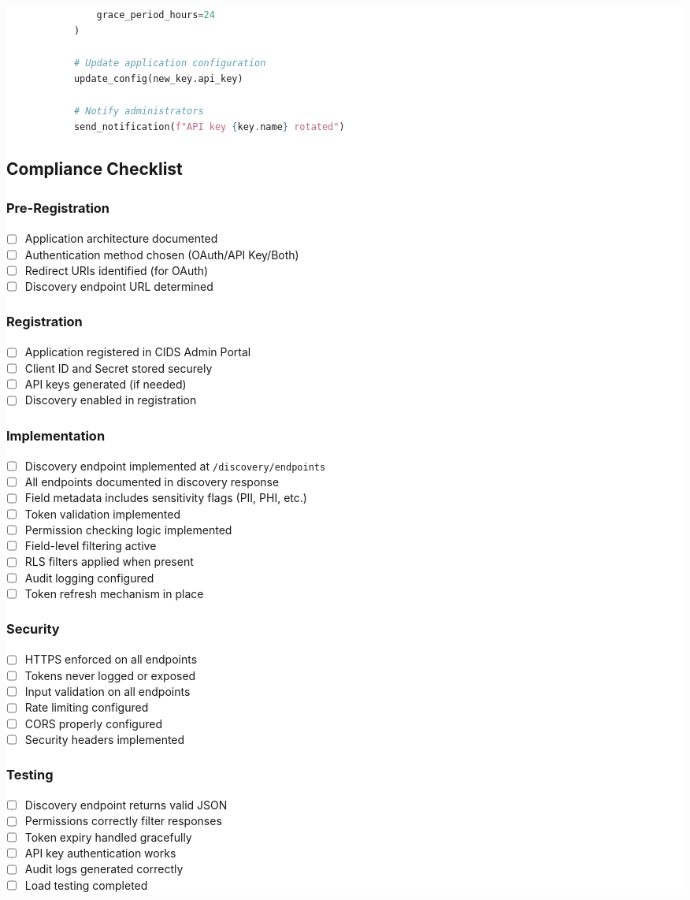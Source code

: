 ```python
                grace_period_hours=24
            )
            
            # Update application configuration
            update_config(new_key.api_key)
            
            # Notify administrators
            send_notification(f"API key {key.name} rotated")
```

## Compliance Checklist

### Pre-Registration
- [ ] Application architecture documented
- [ ] Authentication method chosen (OAuth/API Key/Both)
- [ ] Redirect URIs identified (for OAuth)
- [ ] Discovery endpoint URL determined

### Registration
- [ ] Application registered in CIDS Admin Portal
- [ ] Client ID and Secret stored securely
- [ ] API keys generated (if needed)
- [ ] Discovery enabled in registration

### Implementation
- [ ] Discovery endpoint implemented at `/discovery/endpoints`
- [ ] All endpoints documented in discovery response
- [ ] Field metadata includes sensitivity flags (PII, PHI, etc.)
- [ ] Token validation implemented
- [ ] Permission checking logic implemented
- [ ] Field-level filtering active
- [ ] RLS filters applied when present
- [ ] Audit logging configured
- [ ] Token refresh mechanism in place

### Security
- [ ] HTTPS enforced on all endpoints
- [ ] Tokens never logged or exposed
- [ ] Input validation on all endpoints
- [ ] Rate limiting configured
- [ ] CORS properly configured
- [ ] Security headers implemented

### Testing
- [ ] Discovery endpoint returns valid JSON
- [ ] Permissions correctly filter responses
- [ ] Token expiry handled gracefully
- [ ] API key authentication works
- [ ] Audit logs generated correctly
- [ ] Load testing completed
